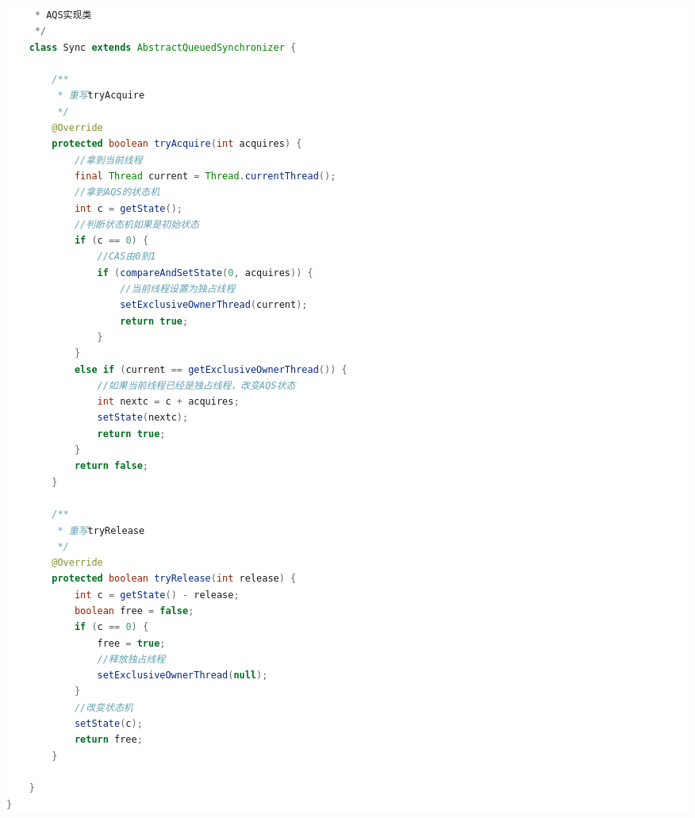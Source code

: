 ```java
     * AQS实现类
     */
    class Sync extends AbstractQueuedSynchronizer {

        /**
         * 重写tryAcquire
         */
        @Override
        protected boolean tryAcquire(int acquires) {
            //拿到当前线程
            final Thread current = Thread.currentThread();
            //拿到AQS的状态机
            int c = getState();
            //判断状态机如果是初始状态
            if (c == 0) {
                //CAS由0到1
                if (compareAndSetState(0, acquires)) {
                    //当前线程设置为独占线程
                    setExclusiveOwnerThread(current);
                    return true;
                }
            }
            else if (current == getExclusiveOwnerThread()) {
                //如果当前线程已经是独占线程，改变AQS状态
                int nextc = c + acquires;
                setState(nextc);
                return true;
            }
            return false;
        }

        /**
         * 重写tryRelease
         */
        @Override
        protected boolean tryRelease(int release) {
            int c = getState() - release;
            boolean free = false;
            if (c == 0) {
                free = true;
                //释放独占线程
                setExclusiveOwnerThread(null);
            }
            //改变状态机
            setState(c);
            return free;
        }

    }
}
```

